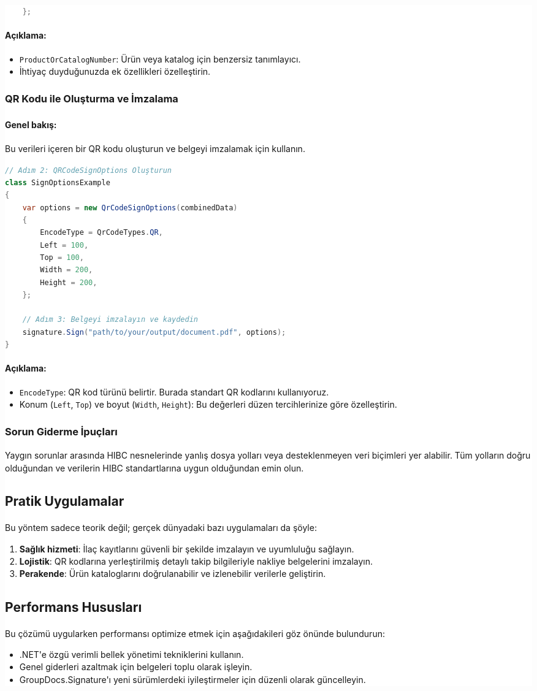 ```csharp
    };
```

#### Açıklama:
- `ProductOrCatalogNumber`: Ürün veya katalog için benzersiz tanımlayıcı.
- İhtiyaç duyduğunuzda ek özellikleri özelleştirin.

### QR Kodu ile Oluşturma ve İmzalama

#### Genel bakış:
Bu verileri içeren bir QR kodu oluşturun ve belgeyi imzalamak için kullanın.

```csharp
// Adım 2: QRCodeSignOptions Oluşturun
class SignOptionsExample
{
    var options = new QrCodeSignOptions(combinedData)
    {
        EncodeType = QrCodeTypes.QR,
        Left = 100,
        Top = 100,
        Width = 200,
        Height = 200,
    };

    // Adım 3: Belgeyi imzalayın ve kaydedin
    signature.Sign("path/to/your/output/document.pdf", options);
}
```

#### Açıklama:
- `EncodeType`: QR kod türünü belirtir. Burada standart QR kodlarını kullanıyoruz.
- Konum (`Left`, `Top`) ve boyut (`Width`, `Height`): Bu değerleri düzen tercihlerinize göre özelleştirin.

### Sorun Giderme İpuçları
Yaygın sorunlar arasında HIBC nesnelerinde yanlış dosya yolları veya desteklenmeyen veri biçimleri yer alabilir. Tüm yolların doğru olduğundan ve verilerin HIBC standartlarına uygun olduğundan emin olun.

## Pratik Uygulamalar
Bu yöntem sadece teorik değil; gerçek dünyadaki bazı uygulamaları da şöyle:
1. **Sağlık hizmeti**: İlaç kayıtlarını güvenli bir şekilde imzalayın ve uyumluluğu sağlayın.
2. **Lojistik**: QR kodlarına yerleştirilmiş detaylı takip bilgileriyle nakliye belgelerini imzalayın.
3. **Perakende**: Ürün kataloglarını doğrulanabilir ve izlenebilir verilerle geliştirin.

## Performans Hususları
Bu çözümü uygularken performansı optimize etmek için aşağıdakileri göz önünde bulundurun:
- .NET'e özgü verimli bellek yönetimi tekniklerini kullanın.
- Genel giderleri azaltmak için belgeleri toplu olarak işleyin.
- GroupDocs.Signature'ı yeni sürümlerdeki iyileştirmeler için düzenli olarak güncelleyin.
